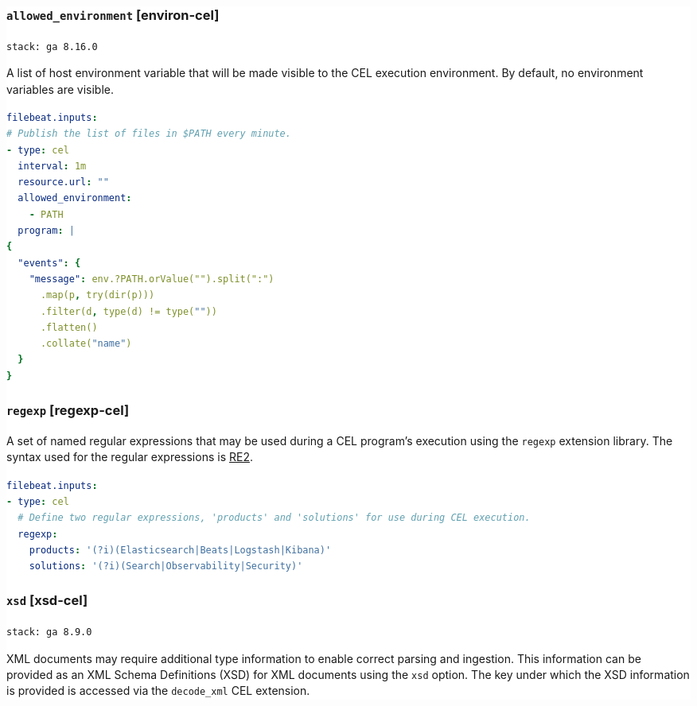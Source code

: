 ### `allowed_environment` [environ-cel]

```{applies_to}
stack: ga 8.16.0
```

A list of host environment variable that will be made visible to the CEL execution environment. By default, no environment variables are visible.

```yaml
filebeat.inputs:
# Publish the list of files in $PATH every minute.
- type: cel
  interval: 1m
  resource.url: ""
  allowed_environment:
    - PATH
  program: |
{
  "events": {
    "message": env.?PATH.orValue("").split(":")
      .map(p, try(dir(p)))
      .filter(d, type(d) != type(""))
      .flatten()
      .collate("name")
  }
}
```


### `regexp` [regexp-cel]

A set of named regular expressions that may be used during a CEL program’s execution using the `regexp` extension library. The syntax used for the regular expressions is [RE2](https://github.com/google/re2/wiki/Syntax).

```yaml
filebeat.inputs:
- type: cel
  # Define two regular expressions, 'products' and 'solutions' for use during CEL execution.
  regexp:
    products: '(?i)(Elasticsearch|Beats|Logstash|Kibana)'
    solutions: '(?i)(Search|Observability|Security)'
```


### `xsd` [xsd-cel]

```{applies_to}
stack: ga 8.9.0
```

XML documents may require additional type information to enable correct parsing and ingestion. This information can be provided as an XML Schema Definitions (XSD) for XML documents using the `xsd` option. The key under which the XSD information is provided is accessed via the `decode_xml` CEL extension.
